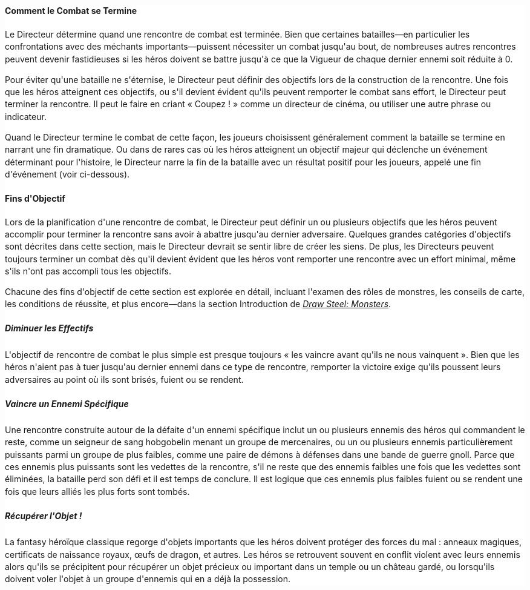#### Comment le Combat se Termine

Le Directeur détermine quand une rencontre de combat est terminée. Bien que certaines batailles—en particulier les confrontations avec des méchants importants—puissent nécessiter un combat jusqu'au bout, de nombreuses autres rencontres peuvent devenir fastidieuses si les héros doivent se battre jusqu'à ce que la Vigueur de chaque dernier ennemi soit réduite à 0.

Pour éviter qu'une bataille ne s'éternise, le Directeur peut définir des objectifs lors de la construction de la rencontre. Une fois que les héros atteignent ces objectifs, ou s'il devient évident qu'ils peuvent remporter le combat sans effort, le Directeur peut terminer la rencontre. Il peut le faire en criant « Coupez ! » comme un directeur de cinéma, ou utiliser une autre phrase ou indicateur.

Quand le Directeur termine le combat de cette façon, les joueurs choisissent généralement comment la bataille se termine en narrant une fin dramatique. Ou dans de rares cas où les héros atteignent un objectif majeur qui déclenche un événement déterminant pour l'histoire, le Directeur narre la fin de la bataille avec un résultat positif pour les joueurs, appelé une fin d'événement (voir ci-dessous).

#### Fins d'Objectif

Lors de la planification d'une rencontre de combat, le Directeur peut définir un ou plusieurs objectifs que les héros peuvent accomplir pour terminer la rencontre sans avoir à abattre jusqu'au dernier adversaire. Quelques grandes catégories d'objectifs sont décrites dans cette section, mais le Directeur devrait se sentir libre de créer les siens. De plus, les Directeurs peuvent toujours terminer un combat dès qu'il devient évident que les héros vont remporter une rencontre avec un effort minimal, même s'ils n'ont pas accompli tous les objectifs.

Chacune des fins d'objectif de cette section est explorée en détail, incluant l'examen des rôles de monstres, les conseils de carte, les conditions de réussite, et plus encore—dans la section Introduction de *[Draw Steel: Monsters](https://mcdm.gg/DS-Monsters)*.

##### Diminuer les Effectifs

L'objectif de rencontre de combat le plus simple est presque toujours « les vaincre avant qu'ils ne nous vainquent ». Bien que les héros n'aient pas à tuer jusqu'au dernier ennemi dans ce type de rencontre, remporter la victoire exige qu'ils poussent leurs adversaires au point où ils sont brisés, fuient ou se rendent.

##### Vaincre un Ennemi Spécifique

Une rencontre construite autour de la défaite d'un ennemi spécifique inclut un ou plusieurs ennemis des héros qui commandent le reste, comme un seigneur de sang hobgobelin menant un groupe de mercenaires, ou un ou plusieurs ennemis particulièrement puissants parmi un groupe de plus faibles, comme une paire de démons à défenses dans une bande de guerre gnoll. Parce que ces ennemis plus puissants sont les vedettes de la rencontre, s'il ne reste que des ennemis faibles une fois que les vedettes sont éliminées, la bataille perd son défi et il est temps de conclure. Il est logique que ces ennemis plus faibles fuient ou se rendent une fois que leurs alliés les plus forts sont tombés.

##### Récupérer l'Objet !

La fantasy héroïque classique regorge d'objets importants que les héros doivent protéger des forces du mal : anneaux magiques, certificats de naissance royaux, œufs de dragon, et autres. Les héros se retrouvent souvent en conflit violent avec leurs ennemis alors qu'ils se précipitent pour récupérer un objet précieux ou important dans un temple ou un château gardé, ou lorsqu'ils doivent voler l'objet à un groupe d'ennemis qui en a déjà la possession.
